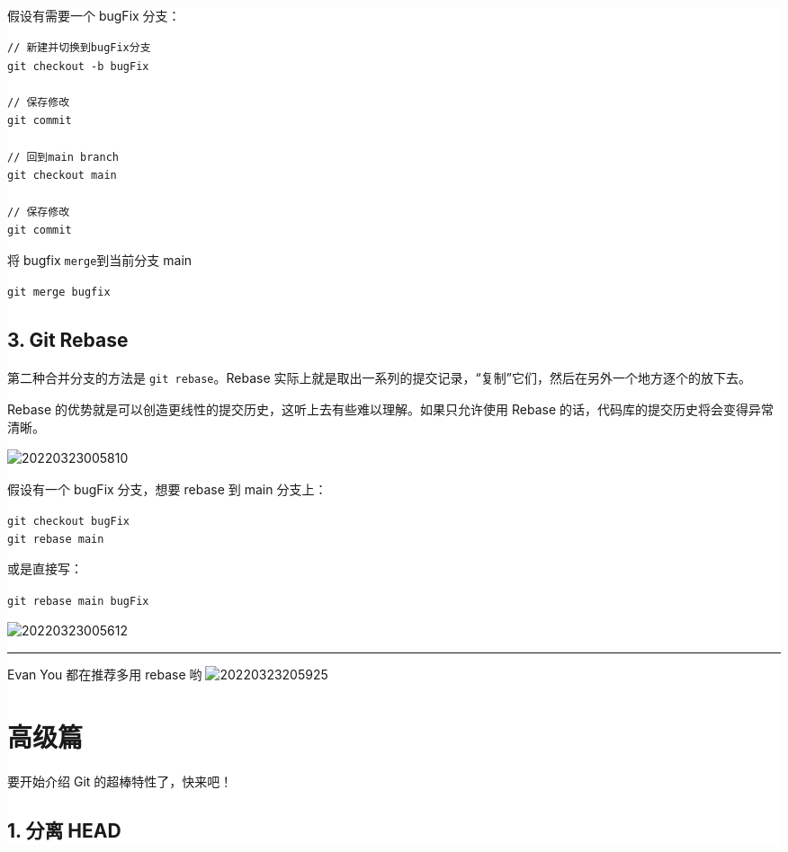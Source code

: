 假设有需要一个 bugFix 分支：

```
// 新建并切换到bugFix分支
git checkout -b bugFix

// 保存修改
git commit

// 回到main branch
git checkout main

// 保存修改
git commit
```

将 bugfix `merge`到当前分支 main

```
git merge bugfix
```

## 3. Git Rebase

第二种合并分支的方法是 `git rebase`。Rebase 实际上就是取出一系列的提交记录，“复制”它们，然后在另外一个地方逐个的放下去。

Rebase 的优势就是可以创造更线性的提交历史，这听上去有些难以理解。如果只允许使用 Rebase 的话，代码库的提交历史将会变得异常清晰。

![20220323005810](https://blogpic-1308403500.file.myqcloud.com/markdown/20220323005810.png#center)

假设有一个 bugFix 分支，想要 rebase 到 main 分支上：

```
git checkout bugFix
git rebase main
```

或是直接写：

```
git rebase main bugFix
```

![20220323005612](https://blogpic-1308403500.file.myqcloud.com/markdown/20220323005612.png#center)

---

Evan You 都在推荐多用 rebase 哟
![20220323205925](https://blogpic-1308403500.file.myqcloud.com/markdown/20220323205925.png#center)

# 高级篇

要开始介绍 Git 的超棒特性了，快来吧！

## 1. 分离 HEAD
